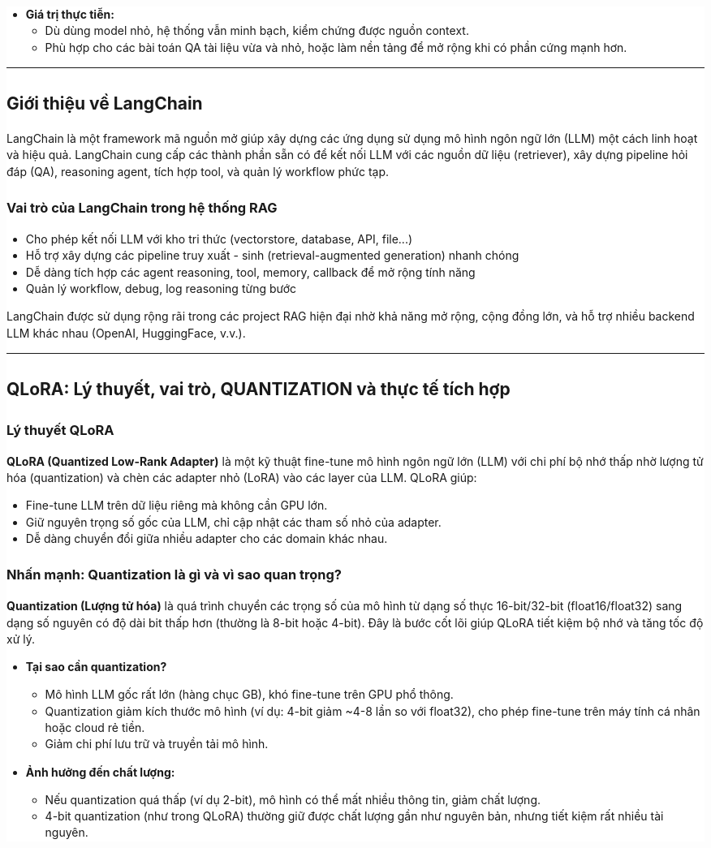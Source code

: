 - **Giá trị thực tiễn:**
  - Dù dùng model nhỏ, hệ thống vẫn minh bạch, kiểm chứng được nguồn context.
  - Phù hợp cho các bài toán QA tài liệu vừa và nhỏ, hoặc làm nền tảng để mở rộng khi có phần cứng mạnh hơn.

---

## Giới thiệu về LangChain

LangChain là một framework mã nguồn mở giúp xây dựng các ứng dụng sử dụng mô hình ngôn ngữ lớn (LLM) một cách linh hoạt và hiệu quả. LangChain cung cấp các thành phần sẵn có để kết nối LLM với các nguồn dữ liệu (retriever), xây dựng pipeline hỏi đáp (QA), reasoning agent, tích hợp tool, và quản lý workflow phức tạp.

### Vai trò của LangChain trong hệ thống RAG
- Cho phép kết nối LLM với kho tri thức (vectorstore, database, API, file...)
- Hỗ trợ xây dựng các pipeline truy xuất - sinh (retrieval-augmented generation) nhanh chóng
- Dễ dàng tích hợp các agent reasoning, tool, memory, callback để mở rộng tính năng
- Quản lý workflow, debug, log reasoning từng bước

LangChain được sử dụng rộng rãi trong các project RAG hiện đại nhờ khả năng mở rộng, cộng đồng lớn, và hỗ trợ nhiều backend LLM khác nhau (OpenAI, HuggingFace, v.v.).

---

## QLoRA: Lý thuyết, vai trò, QUANTIZATION và thực tế tích hợp

### Lý thuyết QLoRA
**QLoRA (Quantized Low-Rank Adapter)** là một kỹ thuật fine-tune mô hình ngôn ngữ lớn (LLM) với chi phí bộ nhớ thấp nhờ lượng tử hóa (quantization) và chèn các adapter nhỏ (LoRA) vào các layer của LLM. QLoRA giúp:
- Fine-tune LLM trên dữ liệu riêng mà không cần GPU lớn.
- Giữ nguyên trọng số gốc của LLM, chỉ cập nhật các tham số nhỏ của adapter.
- Dễ dàng chuyển đổi giữa nhiều adapter cho các domain khác nhau.

### Nhấn mạnh: Quantization là gì và vì sao quan trọng?

**Quantization (Lượng tử hóa)** là quá trình chuyển các trọng số của mô hình từ dạng số thực 16-bit/32-bit (float16/float32) sang dạng số nguyên có độ dài bit thấp hơn (thường là 8-bit hoặc 4-bit). Đây là bước cốt lõi giúp QLoRA tiết kiệm bộ nhớ và tăng tốc độ xử lý.

- **Tại sao cần quantization?**
  - Mô hình LLM gốc rất lớn (hàng chục GB), khó fine-tune trên GPU phổ thông.
  - Quantization giảm kích thước mô hình (ví dụ: 4-bit giảm ~4-8 lần so với float32), cho phép fine-tune trên máy tính cá nhân hoặc cloud rẻ tiền.
  - Giảm chi phí lưu trữ và truyền tải mô hình.

- **Ảnh hưởng đến chất lượng:**
  - Nếu quantization quá thấp (ví dụ 2-bit), mô hình có thể mất nhiều thông tin, giảm chất lượng.
  - 4-bit quantization (như trong QLoRA) thường giữ được chất lượng gần như nguyên bản, nhưng tiết kiệm rất nhiều tài nguyên.
